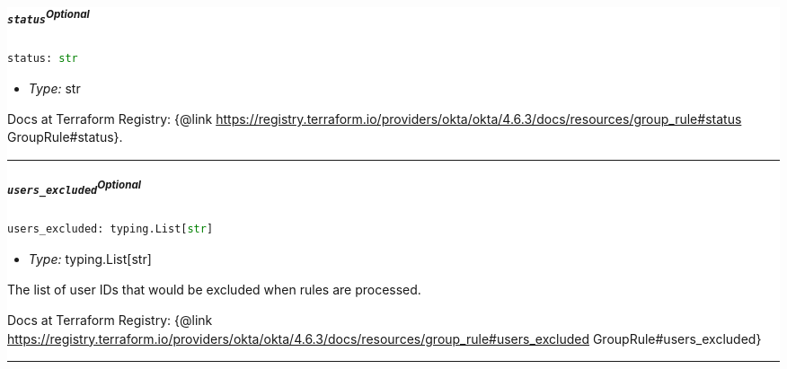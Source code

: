 
##### `status`<sup>Optional</sup> <a name="status" id="@cdktf/provider-okta.groupRule.GroupRuleConfig.property.status"></a>

```python
status: str
```

- *Type:* str

Docs at Terraform Registry: {@link https://registry.terraform.io/providers/okta/okta/4.6.3/docs/resources/group_rule#status GroupRule#status}.

---

##### `users_excluded`<sup>Optional</sup> <a name="users_excluded" id="@cdktf/provider-okta.groupRule.GroupRuleConfig.property.usersExcluded"></a>

```python
users_excluded: typing.List[str]
```

- *Type:* typing.List[str]

The list of user IDs that would be excluded when rules are processed.

Docs at Terraform Registry: {@link https://registry.terraform.io/providers/okta/okta/4.6.3/docs/resources/group_rule#users_excluded GroupRule#users_excluded}

---



